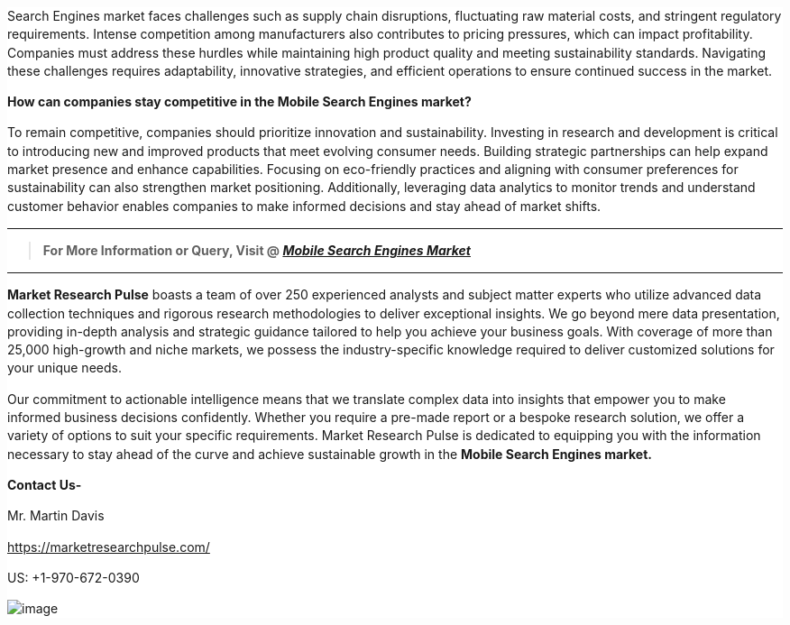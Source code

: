 Search Engines market faces challenges such as supply chain disruptions, fluctuating raw material costs, and stringent regulatory requirements. Intense competition among manufacturers also contributes to pricing pressures, which can impact profitability. Companies must address these hurdles while maintaining high product quality and meeting sustainability standards. Navigating these challenges requires adaptability, innovative strategies, and efficient operations to ensure continued success in the market.</p><p><strong>How can companies stay competitive in the Mobile Search Engines market?</strong></p><p>To remain competitive, companies should prioritize innovation and sustainability. Investing in research and development is critical to introducing new and improved products that meet evolving consumer needs. Building strategic partnerships can help expand market presence and enhance capabilities. Focusing on eco-friendly practices and aligning with consumer preferences for sustainability can also strengthen market positioning. Additionally, leveraging data analytics to monitor trends and understand customer behavior enables companies to make informed decisions and stay ahead of market shifts.</p><hr /><blockquote><p><strong>For More Information or Query, Visit @&nbsp;<em><a href="https://marketresearchpulse.com/report/23561/mobile-search-engines-market?utm_source=Linkedin&utm_medium=030">Mobile Search Engines Market</a></em></strong></p></blockquote><hr /><p><strong>Market Research Pulse</strong> boasts a team of over 250 experienced analysts and subject matter experts who utilize advanced data collection techniques and rigorous research methodologies to deliver exceptional insights. We go beyond mere data presentation, providing in-depth analysis and strategic guidance tailored to help you achieve your business goals. With coverage of more than 25,000 high-growth and niche markets, we possess the industry-specific knowledge required to deliver customized solutions for your unique needs.</p><p>Our commitment to actionable intelligence means that we translate complex data into insights that empower you to make informed business decisions confidently. Whether you require a pre-made report or a bespoke research solution, we offer a variety of options to suit your specific requirements. Market Research Pulse is dedicated to equipping you with the information necessary to stay ahead of the curve and achieve sustainable growth in the <strong>Mobile Search Engines market.</strong></p><p><strong>Contact Us-</strong></p><p>Mr. Martin Davis</p><p>https://marketresearchpulse.com/</p><p>US: +1-970-672-0390</p>
![image](https://github.com/user-attachments/assets/ae2a1c9b-d8e3-4527-b72c-3c9214fd8daa)
